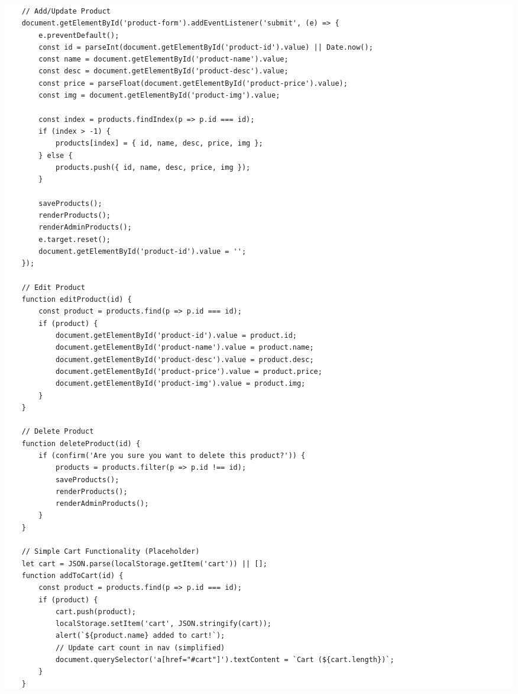         // Add/Update Product
        document.getElementById('product-form').addEventListener('submit', (e) => {
            e.preventDefault();
            const id = parseInt(document.getElementById('product-id').value) || Date.now();
            const name = document.getElementById('product-name').value;
            const desc = document.getElementById('product-desc').value;
            const price = parseFloat(document.getElementById('product-price').value);
            const img = document.getElementById('product-img').value;

            const index = products.findIndex(p => p.id === id);
            if (index > -1) {
                products[index] = { id, name, desc, price, img };
            } else {
                products.push({ id, name, desc, price, img });
            }

            saveProducts();
            renderProducts();
            renderAdminProducts();
            e.target.reset();
            document.getElementById('product-id').value = '';
        });

        // Edit Product
        function editProduct(id) {
            const product = products.find(p => p.id === id);
            if (product) {
                document.getElementById('product-id').value = product.id;
                document.getElementById('product-name').value = product.name;
                document.getElementById('product-desc').value = product.desc;
                document.getElementById('product-price').value = product.price;
                document.getElementById('product-img').value = product.img;
            }
        }

        // Delete Product
        function deleteProduct(id) {
            if (confirm('Are you sure you want to delete this product?')) {
                products = products.filter(p => p.id !== id);
                saveProducts();
                renderProducts();
                renderAdminProducts();
            }
        }

        // Simple Cart Functionality (Placeholder)
        let cart = JSON.parse(localStorage.getItem('cart')) || [];
        function addToCart(id) {
            const product = products.find(p => p.id === id);
            if (product) {
                cart.push(product);
                localStorage.setItem('cart', JSON.stringify(cart));
                alert(`${product.name} added to cart!`);
                // Update cart count in nav (simplified)
                document.querySelector('a[href="#cart"]').textContent = `Cart (${cart.length})`;
            }
        }
